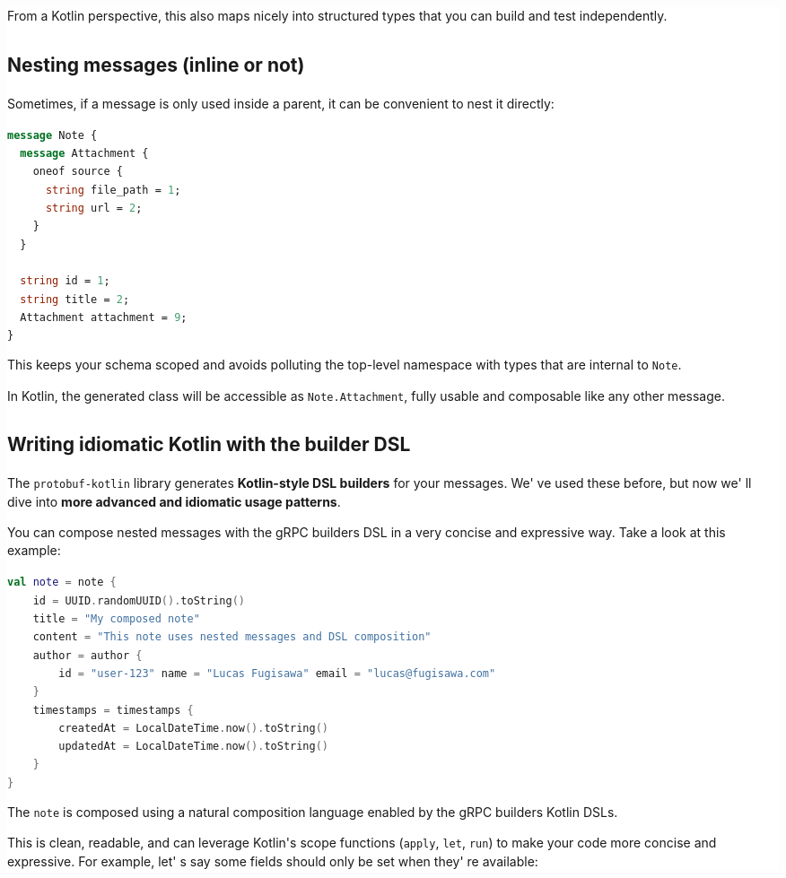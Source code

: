 From a Kotlin perspective, this also maps nicely into structured types that you can build and test independently.

## Nesting messages (inline or not)

Sometimes, if a message is only used inside a parent, it can be convenient to nest it directly:

```protobuf
message Note {
  message Attachment {
    oneof source {
      string file_path = 1;
      string url = 2;
    }
  }

  string id = 1;
  string title = 2;
  Attachment attachment = 9;
}
```

This keeps your schema scoped and avoids polluting the top-level namespace with types that are internal to `Note`.

In Kotlin, the generated class will be accessible as `Note.Attachment`, fully usable and composable like any other message.

## Writing idiomatic Kotlin with the builder DSL

The `protobuf-kotlin` library generates **Kotlin-style DSL builders** for your messages. We'    ve used these before, but now we'    ll dive into **more advanced and idiomatic usage patterns**.

You can compose nested messages with the gRPC builders DSL in a very concise and expressive way. Take a look at this example:

```kotlin
val note = note {
    id = UUID.randomUUID().toString()
    title = "My composed note" 
    content = "This note uses nested messages and DSL composition" 
    author = author {
        id = "user-123" name = "Lucas Fugisawa" email = "lucas@fugisawa.com" 
    }
    timestamps = timestamps {
        createdAt = LocalDateTime.now().toString()
        updatedAt = LocalDateTime.now().toString()
    }
}
```
The `note` is composed using a natural composition language enabled by the gRPC builders Kotlin DSLs.

This is clean, readable, and can leverage Kotlin's scope functions (`apply`, `let`, `run`) to make your code more concise and expressive. For example, let'    s say some fields should only be set when they'    re available:
